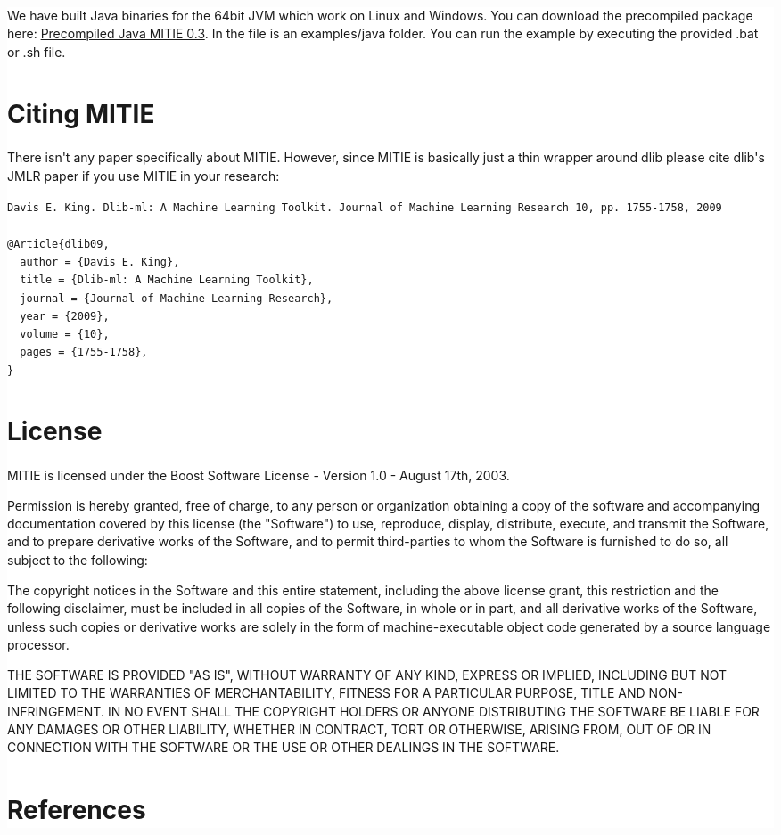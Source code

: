We have built Java binaries for the 64bit JVM which work on Linux and Windows.  You can download the precompiled package here: [Precompiled Java MITIE 0.3](https://github.com/mit-nlp/MITIE/releases/download/v0.4/mitie-java-v0.3-windows64-or-linux64.zip).  In the file is an examples/java folder.  You can run the example by executing the provided .bat or .sh file.

# Citing MITIE

There isn't any paper specifically about MITIE. However, since MITIE is
basically just a thin wrapper around dlib please cite dlib's JMLR paper if you
use MITIE in your research:

```
Davis E. King. Dlib-ml: A Machine Learning Toolkit. Journal of Machine Learning Research 10, pp. 1755-1758, 2009

@Article{dlib09,
  author = {Davis E. King},
  title = {Dlib-ml: A Machine Learning Toolkit},
  journal = {Journal of Machine Learning Research},
  year = {2009},
  volume = {10},
  pages = {1755-1758},
}
```

# License

MITIE is licensed under the Boost Software License - Version 1.0 - August 17th, 2003.  

Permission is hereby granted, free of charge, to any person or organization
obtaining a copy of the software and accompanying documentation covered by
this license (the "Software") to use, reproduce, display, distribute,
execute, and transmit the Software, and to prepare derivative works of the
Software, and to permit third-parties to whom the Software is furnished to
do so, all subject to the following:

The copyright notices in the Software and this entire statement, including
the above license grant, this restriction and the following disclaimer,
must be included in all copies of the Software, in whole or in part, and
all derivative works of the Software, unless such copies or derivative
works are solely in the form of machine-executable object code generated by
a source language processor.

THE SOFTWARE IS PROVIDED "AS IS", WITHOUT WARRANTY OF ANY KIND, EXPRESS OR
IMPLIED, INCLUDING BUT NOT LIMITED TO THE WARRANTIES OF MERCHANTABILITY,
FITNESS FOR A PARTICULAR PURPOSE, TITLE AND NON-INFRINGEMENT. IN NO EVENT
SHALL THE COPYRIGHT HOLDERS OR ANYONE DISTRIBUTING THE SOFTWARE BE LIABLE
FOR ANY DAMAGES OR OTHER LIABILITY, WHETHER IN CONTRACT, TORT OR OTHERWISE,
ARISING FROM, OUT OF OR IN CONNECTION WITH THE SOFTWARE OR THE USE OR OTHER
DEALINGS IN THE SOFTWARE.

# References
